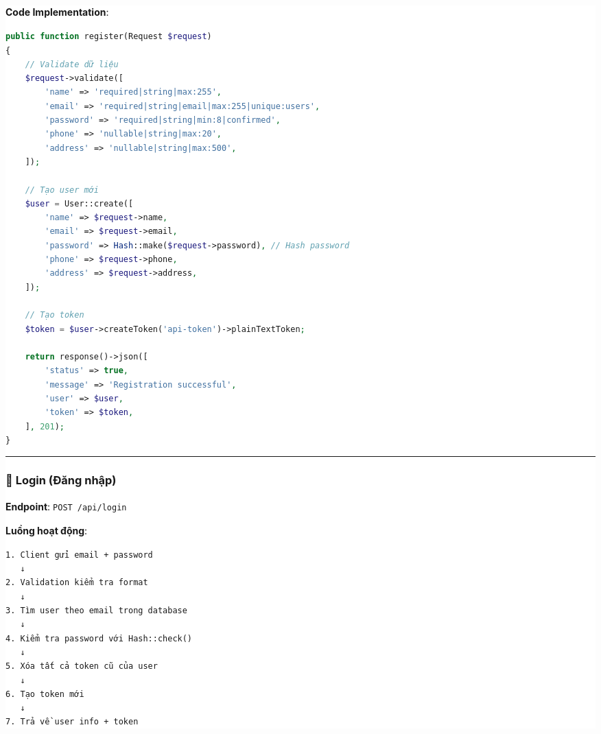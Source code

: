**Code Implementation**:
```php
public function register(Request $request)
{
    // Validate dữ liệu
    $request->validate([
        'name' => 'required|string|max:255',
        'email' => 'required|string|email|max:255|unique:users',
        'password' => 'required|string|min:8|confirmed',
        'phone' => 'nullable|string|max:20',
        'address' => 'nullable|string|max:500',
    ]);

    // Tạo user mới
    $user = User::create([
        'name' => $request->name,
        'email' => $request->email,
        'password' => Hash::make($request->password), // Hash password
        'phone' => $request->phone,
        'address' => $request->address,
    ]);

    // Tạo token
    $token = $user->createToken('api-token')->plainTextToken;

    return response()->json([
        'status' => true,
        'message' => 'Registration successful',
        'user' => $user,
        'token' => $token,
    ], 201);
}
```

---

### 🔹 **Login (Đăng nhập)**

**Endpoint**: `POST /api/login`

**Luồng hoạt động**:
```
1. Client gửi email + password
   ↓
2. Validation kiểm tra format
   ↓
3. Tìm user theo email trong database
   ↓
4. Kiểm tra password với Hash::check()
   ↓
5. Xóa tất cả token cũ của user
   ↓
6. Tạo token mới
   ↓
7. Trả về user info + token
```
